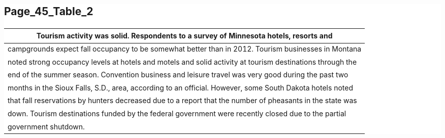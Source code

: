 
## Page_45_Table_2


| Tourism activity was solid. Respondents to a survey of Minnesota hotels, resorts and                      |
|-----------------------------------------------------------------------------------------------------------|
| campgrounds expect fall occupancy to be somewhat better than in 2012. Tourism businesses in Montana       |
| noted strong occupancy levels at hotels and motels and solid activity at tourism destinations through the |
| end of the summer season. Convention business and leisure travel was very good during the past two        |
| months in the Sioux Falls, S.D., area, according to an official. However, some South Dakota hotels noted  |
| that fall reservations by hunters decreased due to a report that the number of pheasants in the state was |
| down. Tourism destinations funded by the federal government were recently closed due to the partial       |
| government shutdown.                                                                                      |